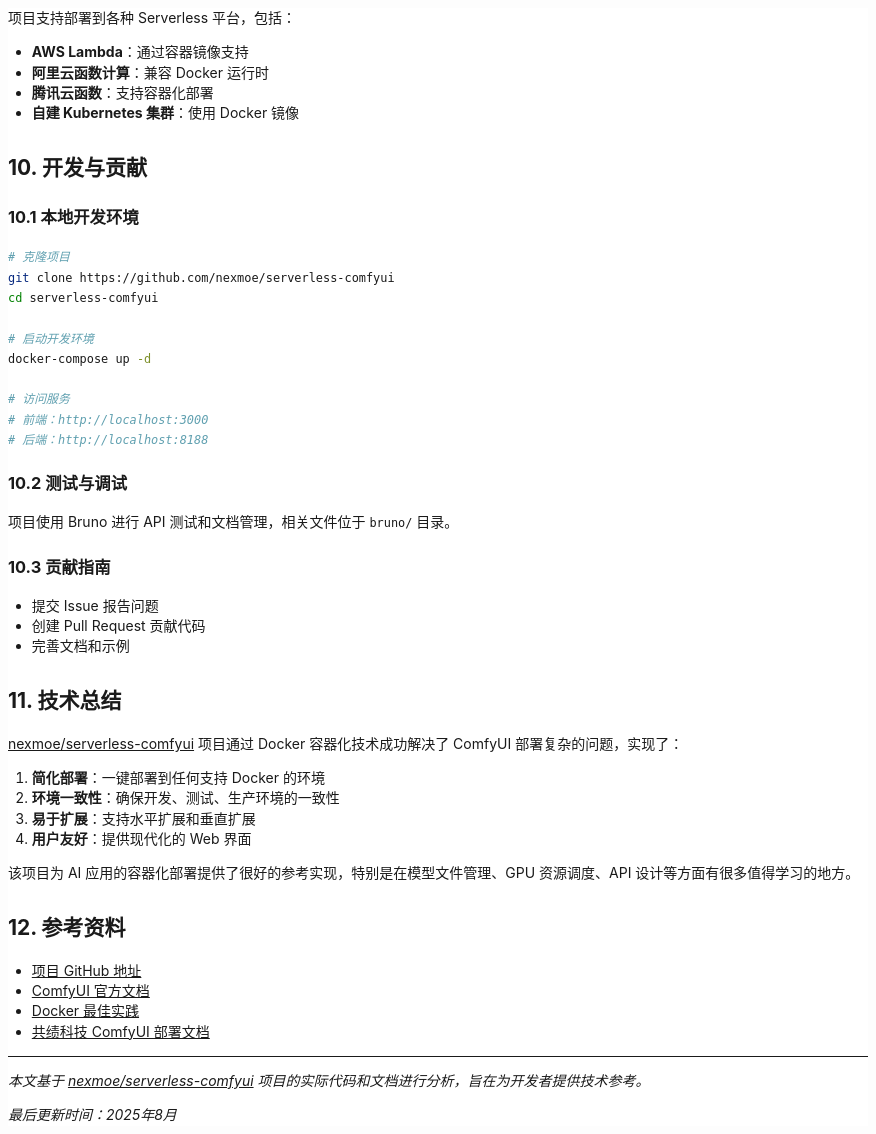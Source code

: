 项目支持部署到各种 Serverless 平台，包括：

- **AWS Lambda**：通过容器镜像支持
- **阿里云函数计算**：兼容 Docker 运行时
- **腾讯云函数**：支持容器化部署
- **自建 Kubernetes 集群**：使用 Docker 镜像

## 10. 开发与贡献

### 10.1 本地开发环境

```bash
# 克隆项目
git clone https://github.com/nexmoe/serverless-comfyui
cd serverless-comfyui

# 启动开发环境
docker-compose up -d

# 访问服务
# 前端：http://localhost:3000
# 后端：http://localhost:8188
```

### 10.2 测试与调试

项目使用 Bruno 进行 API 测试和文档管理，相关文件位于 `bruno/` 目录。

### 10.3 贡献指南

- 提交 Issue 报告问题
- 创建 Pull Request 贡献代码
- 完善文档和示例

## 11. 技术总结

[nexmoe/serverless-comfyui](https://github.com/nexmoe/serverless-comfyui) 项目通过 Docker 容器化技术成功解决了 ComfyUI 部署复杂的问题，实现了：

1. **简化部署**：一键部署到任何支持 Docker 的环境
2. **环境一致性**：确保开发、测试、生产环境的一致性
3. **易于扩展**：支持水平扩展和垂直扩展
4. **用户友好**：提供现代化的 Web 界面

该项目为 AI 应用的容器化部署提供了很好的参考实现，特别是在模型文件管理、GPU 资源调度、API 设计等方面有很多值得学习的地方。

## 12. 参考资料

- [项目 GitHub 地址](https://github.com/nexmoe/serverless-comfyui)
- [ComfyUI 官方文档](https://github.com/comfyanonymous/ComfyUI)
- [Docker 最佳实践](https://docs.docker.com/develop/dev-best-practices/)
- [共绩科技 ComfyUI 部署文档](https://www.gongjiyun.com/docs/docker/tutorials/comfyui.html)

---

*本文基于 [nexmoe/serverless-comfyui](https://github.com/nexmoe/serverless-comfyui) 项目的实际代码和文档进行分析，旨在为开发者提供技术参考。*

*最后更新时间：2025年8月* 